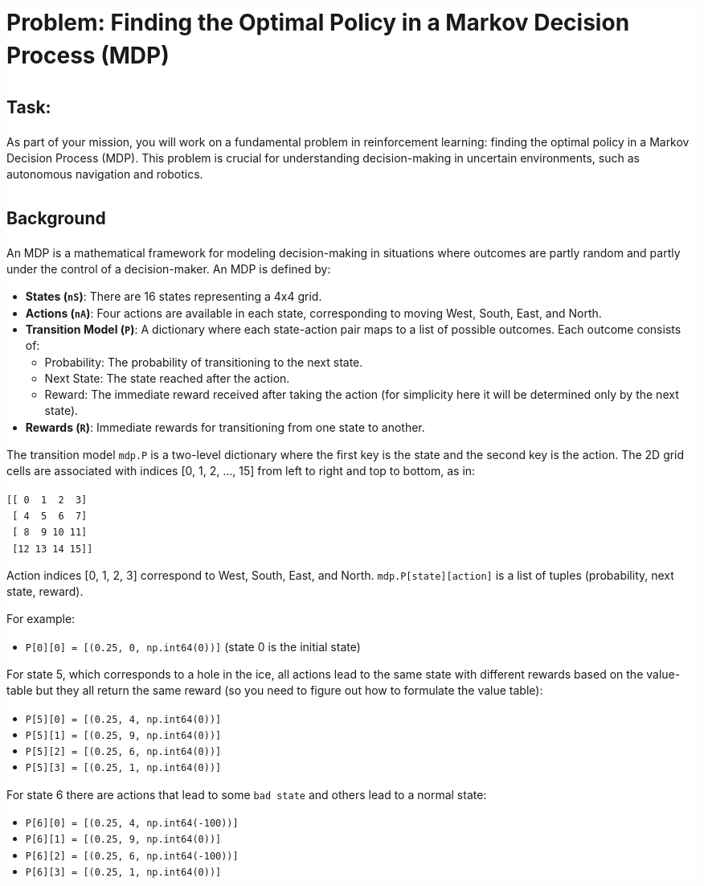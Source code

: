 # Problem: Finding the Optimal Policy in a Markov Decision Process (MDP)

## Task:

As part of your mission, you will work on a fundamental problem in reinforcement learning: finding the optimal policy in a Markov Decision Process (MDP). This problem is crucial for understanding decision-making in uncertain environments, such as autonomous navigation and robotics.

## Background

An MDP is a mathematical framework for modeling decision-making in situations where outcomes are partly random and partly under the control of a decision-maker. An MDP is defined by:

- **States (`nS`)**: There are 16 states representing a 4x4 grid.
- **Actions (`nA`)**: Four actions are available in each state, corresponding to moving West, South, East, and North.
- **Transition Model (`P`)**: A dictionary where each state-action pair maps to a list of possible outcomes. Each outcome consists of:
  - Probability: The probability of transitioning to the next state.
  - Next State: The state reached after the action.
  - Reward: The immediate reward received after taking the action (for simplicity here it will be determined only by the next state).
- **Rewards (`R`)**: Immediate rewards for transitioning from one state to another.

The transition model `mdp.P` is a two-level dictionary where the first key is the state and the second key is the action. The 2D grid cells are associated with indices [0, 1, 2, ..., 15] from left to right and top to bottom, as in:
```
[[ 0  1  2  3]
 [ 4  5  6  7]
 [ 8  9 10 11]
 [12 13 14 15]]
```
Action indices [0, 1, 2, 3] correspond to West, South, East, and North. `mdp.P[state][action]` is a list of tuples (probability, next state, reward).

For example:
- `P[0][0] = [(0.25, 0, np.int64(0))]` (state 0 is the initial state)

For state 5, which corresponds to a hole in the ice, all actions lead to the same state with different rewards based on the value-table but they all return the same reward (so you need to figure out how to formulate the value table):

- `P[5][0] = [(0.25, 4, np.int64(0))]`
- `P[5][1] = [(0.25, 9, np.int64(0))]`
- `P[5][2] = [(0.25, 6, np.int64(0))]`
- `P[5][3] = [(0.25, 1, np.int64(0))]`

For state 6 there are actions that lead to some `bad state` and others lead to a normal state:

- `P[6][0] = [(0.25, 4, np.int64(-100))]`
- `P[6][1] = [(0.25, 9, np.int64(0))]`
- `P[6][2] = [(0.25, 6, np.int64(-100))]`
- `P[6][3] = [(0.25, 1, np.int64(0))]`
